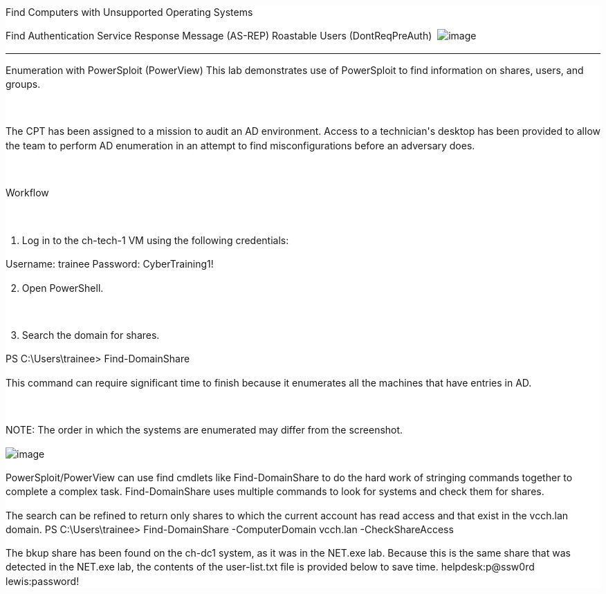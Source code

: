 Find Computers with Unsupported Operating Systems

Find Authentication Service Response Message (AS-REP) Roastable Users (DontReqPreAuth)
﻿
![image](https://github.com/user-attachments/assets/5bafc240-cffd-4227-9db8-13feb545cf1f)

-----------------------------------------------

Enumeration with PowerSploit (PowerView)
This lab demonstrates use of PowerSploit to find information on shares, users, and groups.

﻿

The CPT has been assigned to a mission to audit an AD environment.  Access to a technician's desktop has been provided to allow the team to perform AD enumeration in an attempt to find misconfigurations before an adversary does.

﻿

Workflow

﻿

1. Log in to the ch-tech-1 VM using the following credentials:

Username: trainee
Password: CyberTraining1!
﻿

2. Open PowerShell.

﻿

3. Search the domain for shares.

PS C:\Users\trainee> Find-DomainShare
﻿

This command can require significant time to finish because it enumerates all the machines that have entries in AD.

﻿

NOTE: The order in which the systems are enumerated may differ from the screenshot.

﻿![image](https://github.com/user-attachments/assets/78d9a922-e5fa-4b78-85d7-386926e62c23)

PowerSploit/PowerView can use find cmdlets like Find-DomainShare to do the hard work of stringing commands together to complete a complex task. Find-DomainShare uses multiple commands to look for systems and check them for shares.


The search can be refined to return only shares to which the current account has read access and that exist in the vcch.lan domain.
PS C:\Users\trainee> Find-DomainShare -ComputerDomain vcch.lan -CheckShareAccess



The bkup share has been found on the ch-dc1 system, as it was in the NET.exe lab. Because this is the same share that was detected in the NET.exe lab, the contents of the user-list.txt file is provided below to save time.
helpdesk:p@ssw0rd
lewis:password!
